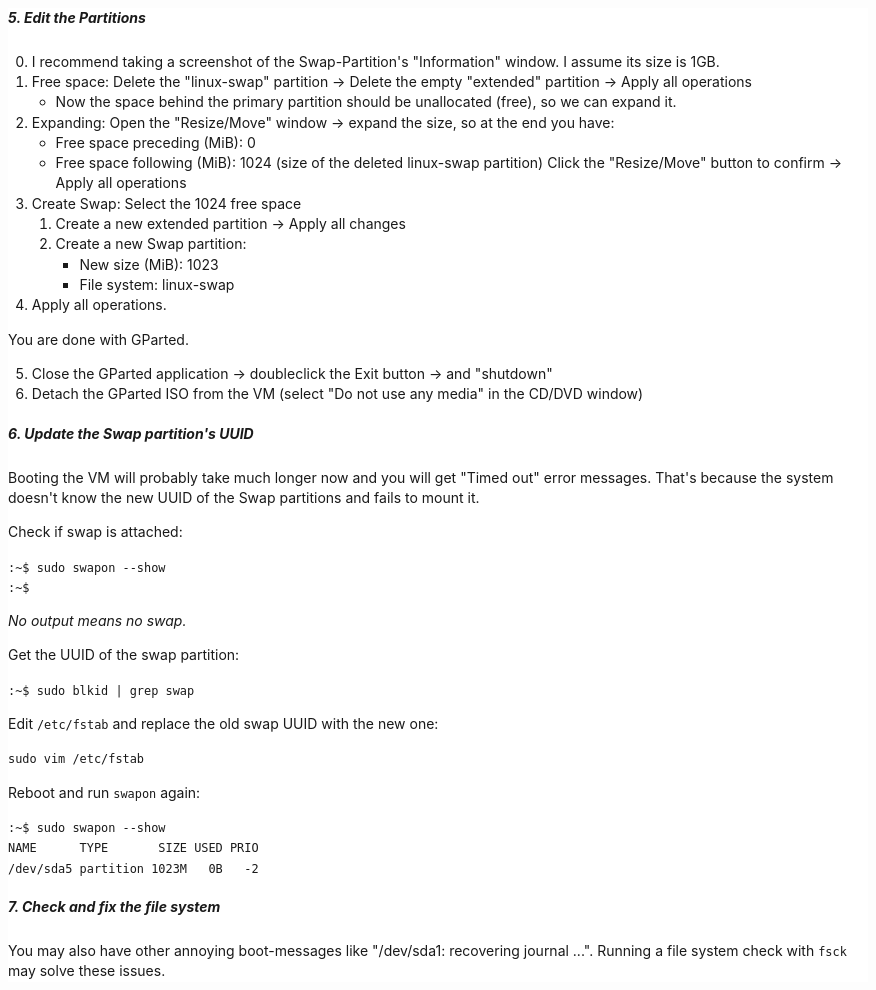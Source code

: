 ##### 5. Edit the Partitions

0. I recommend taking a screenshot of the Swap-Partition's "Information" window. I assume its size is 1GB.
1. Free space: Delete the "linux-swap" partition → Delete the empty "extended" partition → Apply all operations
    - Now the space behind the primary partition should be unallocated (free), so we can expand it.
2. Expanding: Open the "Resize/Move" window → expand the size, so at the end you have:
    - Free space preceding (MiB): 0
    - Free space following (MiB): 1024 (size of the deleted linux-swap partition)
    Click the "Resize/Move" button to confirm → Apply all operations
3. Create Swap: Select the 1024 free space
    1. Create a new extended partition → Apply all changes
    2. Create a new Swap partition:
        - New size (MiB): 1023
        - File system: linux-swap
4. Apply all operations.

You are done with GParted.

5. Close the GParted application → doubleclick the Exit button → and "shutdown"
6. Detach the GParted ISO from the VM (select "Do not use any media" in the CD/DVD window)

##### 6. Update the Swap partition's UUID

Booting the VM will probably take much longer now and you will get "Timed out" error messages. That's because the system doesn't know the new UUID of the Swap partitions and fails to mount it.

Check if swap is attached:
```
:~$ sudo swapon --show
:~$
```
_No output means no swap._

Get the UUID of the swap partition:
```
:~$ sudo blkid | grep swap
```

Edit `/etc/fstab` and replace the old swap UUID with the new one:
```
sudo vim /etc/fstab
```

Reboot and run `swapon` again:
```
:~$ sudo swapon --show
NAME      TYPE       SIZE USED PRIO
/dev/sda5 partition 1023M   0B   -2
```

##### 7. Check and fix the file system

You may also have other annoying boot-messages like "/dev/sda1: recovering journal ...". Running a file system check with `fsck` may solve these issues.
